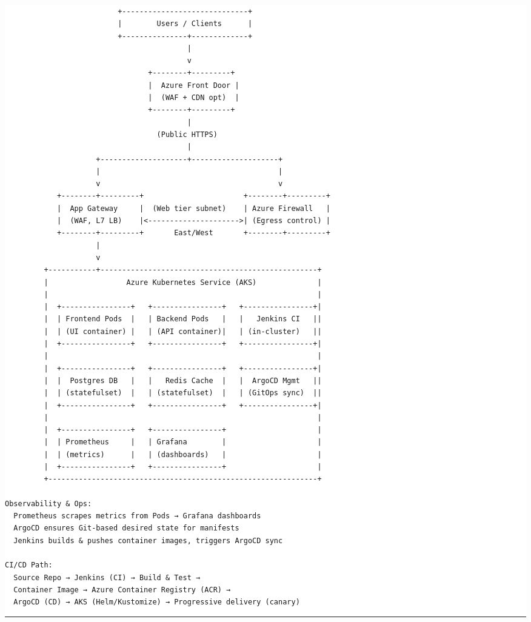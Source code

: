 ```
                          +-----------------------------+
                          |        Users / Clients      |
                          +---------------+-------------+
                                          |
                                          v
                                 +--------+---------+
                                 |  Azure Front Door |
                                 |  (WAF + CDN opt)  |
                                 +--------+---------+
                                          |
                                   (Public HTTPS)
                                          |
                     +--------------------+--------------------+
                     |                                         |
                     v                                         v
            +--------+---------+                       +--------+---------+
            |  App Gateway     |  (Web tier subnet)    | Azure Firewall   |
            |  (WAF, L7 LB)    |<--------------------->| (Egress control) |
            +--------+---------+       East/West       +--------+---------+
                     |
                     v
         +-----------+--------------------------------------------------+
         |                  Azure Kubernetes Service (AKS)              |
         |                                                              |
         |  +----------------+   +----------------+   +----------------+|
         |  | Frontend Pods  |   | Backend Pods   |   |   Jenkins CI   ||
         |  | (UI container) |   | (API container)|   | (in-cluster)   ||
         |  +----------------+   +----------------+   +----------------+|
         |                                                              |
         |  +----------------+   +----------------+   +----------------+|
         |  |  Postgres DB   |   |   Redis Cache  |   |  ArgoCD Mgmt   ||
         |  | (statefulset)  |   | (statefulset)  |   | (GitOps sync)  ||
         |  +----------------+   +----------------+   +----------------+|
         |                                                              |
         |  +----------------+   +----------------+                     |
         |  | Prometheus     |   | Grafana        |                     |
         |  | (metrics)      |   | (dashboards)   |                     |
         |  +----------------+   +----------------+                     |
         +--------------------------------------------------------------+

Observability & Ops:
  Prometheus scrapes metrics from Pods → Grafana dashboards
  ArgoCD ensures Git‑based desired state for manifests
  Jenkins builds & pushes container images, triggers ArgoCD sync

CI/CD Path:
  Source Repo → Jenkins (CI) → Build & Test →
  Container Image → Azure Container Registry (ACR) →
  ArgoCD (CD) → AKS (Helm/Kustomize) → Progressive delivery (canary)
```

---